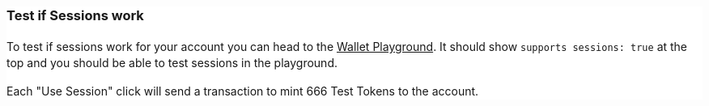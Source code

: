 ### Test if Sessions work

To test if sessions work for your account you can head to the [Wallet Playground](https://argentlabs.github.io/argent-x/). It should show `supports sessions: true` at the top and you should be able to test sessions in the playground.

Each "Use Session" click will send a transaction to mint 666 Test Tokens to the account.
